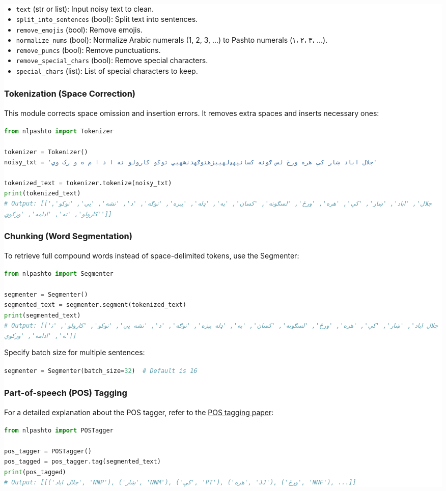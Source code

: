 - `text` (str or list): Input noisy text to clean.
- `split_into_sentences` (bool): Split text into sentences.
- `remove_emojis` (bool): Remove emojis.
- `normalize_nums` (bool): Normalize Arabic numerals (1, 2, 3, ...) to Pashto numerals (۱، ۲، ۳، ...).
- `remove_puncs` (bool): Remove punctuations.
- `remove_special_chars` (bool): Remove special characters.
- `special_chars` (list): List of special characters to keep.

### Tokenization (Space Correction)

This module corrects space omission and insertion errors. It removes extra spaces and inserts necessary ones:

```python
from nlpashto import Tokenizer

tokenizer = Tokenizer()
noisy_txt = 'جلال اباد ښار کې هره ورځ لس ګونه کسانپهډلهییزهتوګهدنشهيي توکو کارولو ته ا د ا م ه و رک وي'

tokenized_text = tokenizer.tokenize(noisy_txt)
print(tokenized_text)
# Output: [['جلال', 'اباد', 'ښار', 'کې', 'هره', 'ورځ', 'لسګونه', 'کسان', 'په', 'ډله', 'ییزه', 'توګه', 'د', 'نشه', 'يي', 'توکو', 'کارولو', 'ته', 'ادامه', 'ورکوي']]
```

### Chunking (Word Segmentation)

To retrieve full compound words instead of space-delimited tokens, use the Segmenter:

```python
from nlpashto import Segmenter

segmenter = Segmenter()
segmented_text = segmenter.segment(tokenized_text)
print(segmented_text)
# Output: [['جلال اباد', 'ښار', 'کې', 'هره', 'ورځ', 'لسګونه', 'کسان', 'په', 'ډله ییزه', 'توګه', 'د', 'نشه يي', 'توکو', 'کارولو', 'ته', 'ادامه', 'ورکوي']]
```

Specify batch size for multiple sentences:

```python
segmenter = Segmenter(batch_size=32)  # Default is 16
```

### Part-of-speech (POS) Tagging

For a detailed explanation about the POS tagger, refer to the [POS tagging paper](https://www.researchsquare.com/article/rs-2712906/v1):

```python
from nlpashto import POSTagger

pos_tagger = POSTagger()
pos_tagged = pos_tagger.tag(segmented_text)
print(pos_tagged)
# Output: [[('جلال اباد', 'NNP'), ('ښار', 'NNM'), ('کې', 'PT'), ('هره', 'JJ'), ('ورځ', 'NNF'), ...]]
```

